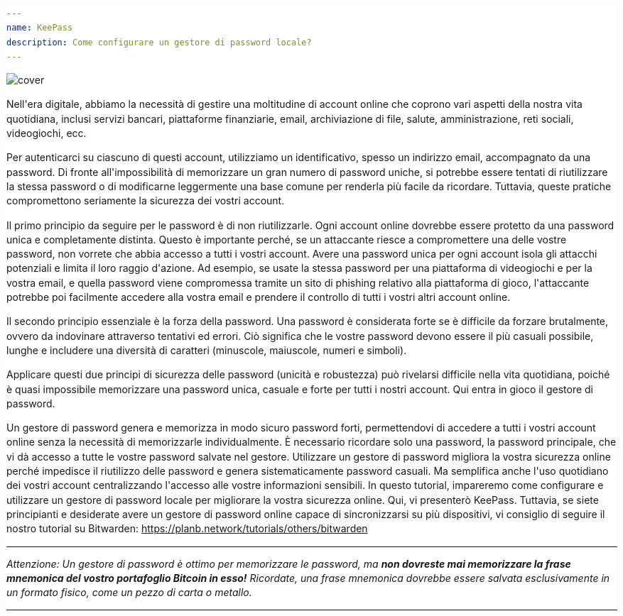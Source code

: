 ```yaml
---
name: KeePass
description: Come configurare un gestore di password locale?
---
```

![cover](assets/cover.webp)

Nell'era digitale, abbiamo la necessità di gestire una moltitudine di account online che coprono vari aspetti della nostra vita quotidiana, inclusi servizi bancari, piattaforme finanziarie, email, archiviazione di file, salute, amministrazione, reti sociali, videogiochi, ecc.

Per autenticarci su ciascuno di questi account, utilizziamo un identificativo, spesso un indirizzo email, accompagnato da una password. Di fronte all'impossibilità di memorizzare un gran numero di password uniche, si potrebbe essere tentati di riutilizzare la stessa password o di modificarne leggermente una base comune per renderla più facile da ricordare. Tuttavia, queste pratiche compromettono seriamente la sicurezza dei vostri account.

Il primo principio da seguire per le password è di non riutilizzarle. Ogni account online dovrebbe essere protetto da una password unica e completamente distinta. Questo è importante perché, se un attaccante riesce a compromettere una delle vostre password, non vorrete che abbia accesso a tutti i vostri account. Avere una password unica per ogni account isola gli attacchi potenziali e limita il loro raggio d'azione. Ad esempio, se usate la stessa password per una piattaforma di videogiochi e per la vostra email, e quella password viene compromessa tramite un sito di phishing relativo alla piattaforma di gioco, l'attaccante potrebbe poi facilmente accedere alla vostra email e prendere il controllo di tutti i vostri altri account online.

Il secondo principio essenziale è la forza della password. Una password è considerata forte se è difficile da forzare brutalmente, ovvero da indovinare attraverso tentativi ed errori. Ciò significa che le vostre password devono essere il più casuali possibile, lunghe e includere una diversità di caratteri (minuscole, maiuscole, numeri e simboli).

Applicare questi due principi di sicurezza delle password (unicità e robustezza) può rivelarsi difficile nella vita quotidiana, poiché è quasi impossibile memorizzare una password unica, casuale e forte per tutti i nostri account. Qui entra in gioco il gestore di password.

Un gestore di password genera e memorizza in modo sicuro password forti, permettendovi di accedere a tutti i vostri account online senza la necessità di memorizzarle individualmente. È necessario ricordare solo una password, la password principale, che vi dà accesso a tutte le vostre password salvate nel gestore. Utilizzare un gestore di password migliora la vostra sicurezza online perché impedisce il riutilizzo delle password e genera sistematicamente password casuali. Ma semplifica anche l'uso quotidiano dei vostri account centralizzando l'accesso alle vostre informazioni sensibili.
In questo tutorial, impareremo come configurare e utilizzare un gestore di password locale per migliorare la vostra sicurezza online. Qui, vi presenterò KeePass. Tuttavia, se siete principianti e desiderate avere un gestore di password online capace di sincronizzarsi su più dispositivi, vi consiglio di seguire il nostro tutorial su Bitwarden:
https://planb.network/tutorials/others/bitwarden

---

*Attenzione: Un gestore di password è ottimo per memorizzare le password, ma **non dovreste mai memorizzare la frase mnemonica del vostro portafoglio Bitcoin in esso!** Ricordate, una frase mnemonica dovrebbe essere salvata esclusivamente in un formato fisico, come un pezzo di carta o metallo.*

---